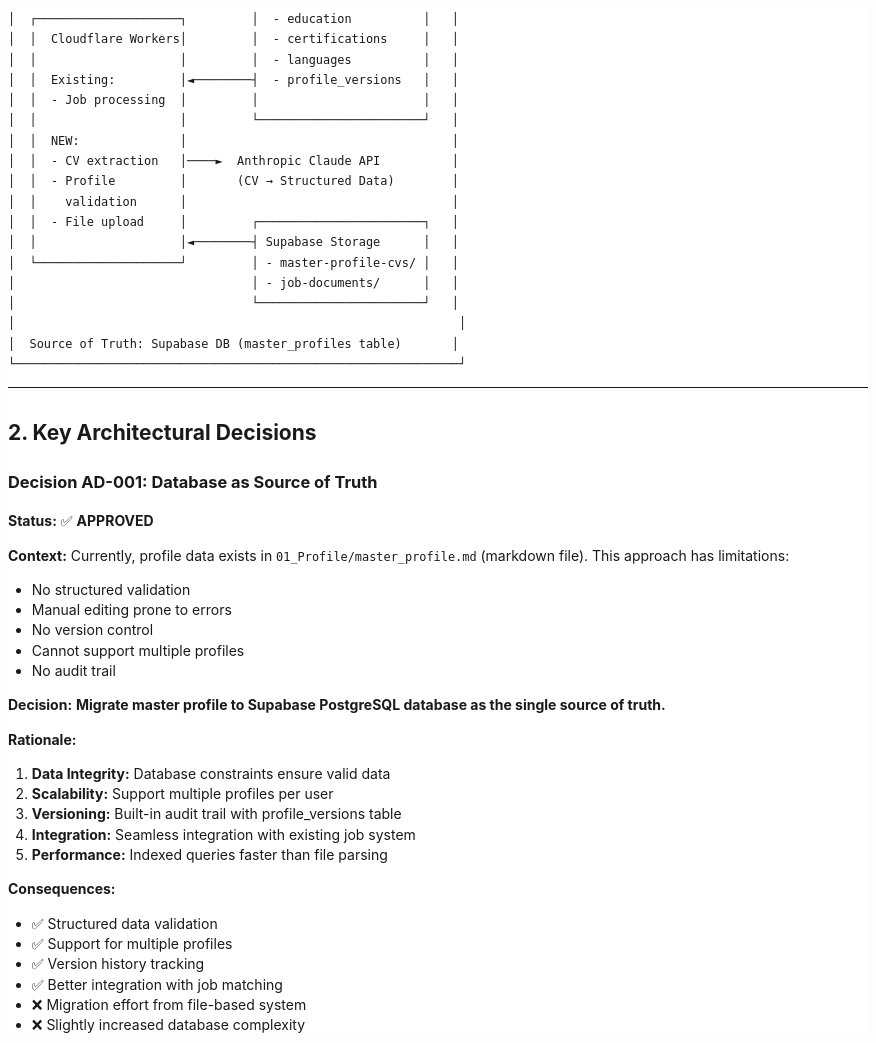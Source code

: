 ```
│  ┌────────────────────┐         │  - education          │   │
│  │  Cloudflare Workers│         │  - certifications     │   │
│  │                    │         │  - languages          │   │
│  │  Existing:         │◄────────┤  - profile_versions   │   │
│  │  - Job processing  │         │                       │   │
│  │                    │         └───────────────────────┘   │
│  │  NEW:              │                                     │
│  │  - CV extraction   │────►  Anthropic Claude API          │
│  │  - Profile         │       (CV → Structured Data)        │
│  │    validation      │                                     │
│  │  - File upload     │         ┌───────────────────────┐   │
│  │                    │◄────────┤ Supabase Storage      │   │
│  └────────────────────┘         │ - master-profile-cvs/ │   │
│                                 │ - job-documents/      │   │
│                                 └───────────────────────┘   │
│                                                              │
│  Source of Truth: Supabase DB (master_profiles table)       │
└──────────────────────────────────────────────────────────────┘
```

---

## 2. Key Architectural Decisions

### Decision AD-001: Database as Source of Truth

**Status:** ✅ **APPROVED**

**Context:**
Currently, profile data exists in `01_Profile/master_profile.md` (markdown file). This approach has limitations:
- No structured validation
- Manual editing prone to errors
- No version control
- Cannot support multiple profiles
- No audit trail

**Decision:**
**Migrate master profile to Supabase PostgreSQL database as the single source of truth.**

**Rationale:**
1. **Data Integrity:** Database constraints ensure valid data
2. **Scalability:** Support multiple profiles per user
3. **Versioning:** Built-in audit trail with profile_versions table
4. **Integration:** Seamless integration with existing job system
5. **Performance:** Indexed queries faster than file parsing

**Consequences:**
- ✅ Structured data validation
- ✅ Support for multiple profiles
- ✅ Version history tracking
- ✅ Better integration with job matching
- ❌ Migration effort from file-based system
- ❌ Slightly increased database complexity
